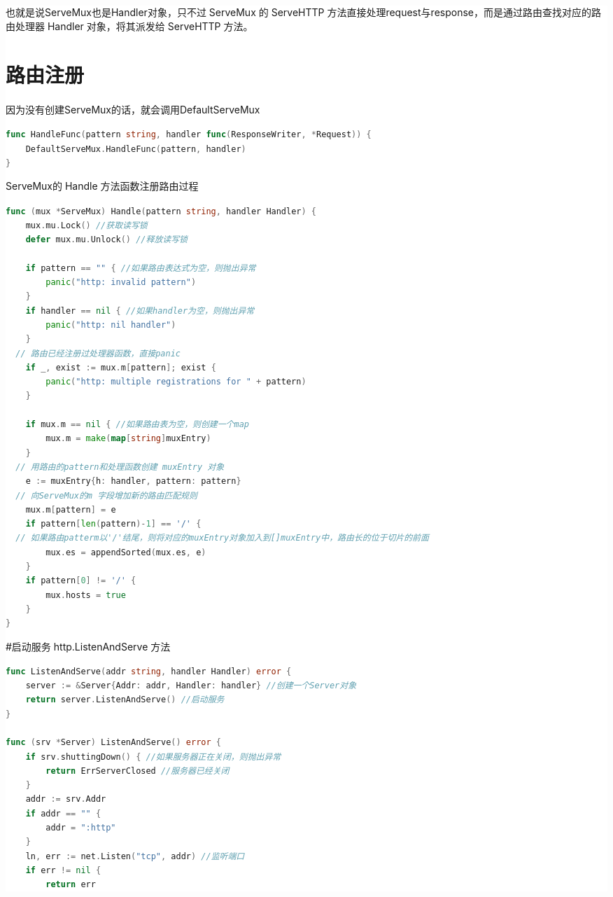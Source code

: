 也就是说ServeMux也是Handler对象，只不过 ServeMux 的 ServeHTTP 方法直接处理request与response，而是通过路由查找对应的路由处理器 Handler 对象，将其派发给 ServeHTTP 方法。

# 路由注册
因为没有创建ServeMux的话，就会调用DefaultServeMux
```go
func HandleFunc(pattern string, handler func(ResponseWriter, *Request)) {
	DefaultServeMux.HandleFunc(pattern, handler)
}
```

ServeMux的 Handle 方法函数注册路由过程

```go
func (mux *ServeMux) Handle(pattern string, handler Handler) {
    mux.mu.Lock() //获取读写锁
    defer mux.mu.Unlock() //释放读写锁

    if pattern == "" { //如果路由表达式为空，则抛出异常
        panic("http: invalid pattern")
    }
    if handler == nil { //如果handler为空，则抛出异常
        panic("http: nil handler")
    }
  // 路由已经注册过处理器函数，直接panic
    if _, exist := mux.m[pattern]; exist {
        panic("http: multiple registrations for " + pattern)
    }

    if mux.m == nil { //如果路由表为空，则创建一个map
        mux.m = make(map[string]muxEntry)
    }
  // 用路由的pattern和处理函数创建 muxEntry 对象
    e := muxEntry{h: handler, pattern: pattern}
  // 向ServeMux的m 字段增加新的路由匹配规则
    mux.m[pattern] = e
    if pattern[len(pattern)-1] == '/' {
  // 如果路由patterm以'/'结尾，则将对应的muxEntry对象加入到[]muxEntry中，路由长的位于切片的前面
        mux.es = appendSorted(mux.es, e)
    }
    if pattern[0] != '/' { 
        mux.hosts = true
    }
}
```

#启动服务
http.ListenAndServe 方法
```go
func ListenAndServe(addr string, handler Handler) error {
    server := &Server{Addr: addr, Handler: handler} //创建一个Server对象
    return server.ListenAndServe() //启动服务
}

func (srv *Server) ListenAndServe() error {
    if srv.shuttingDown() { //如果服务器正在关闭，则抛出异常
        return ErrServerClosed //服务器已经关闭
    }
    addr := srv.Addr
    if addr == "" {
        addr = ":http"
    }
    ln, err := net.Listen("tcp", addr) //监听端口
    if err != nil {
        return err
```